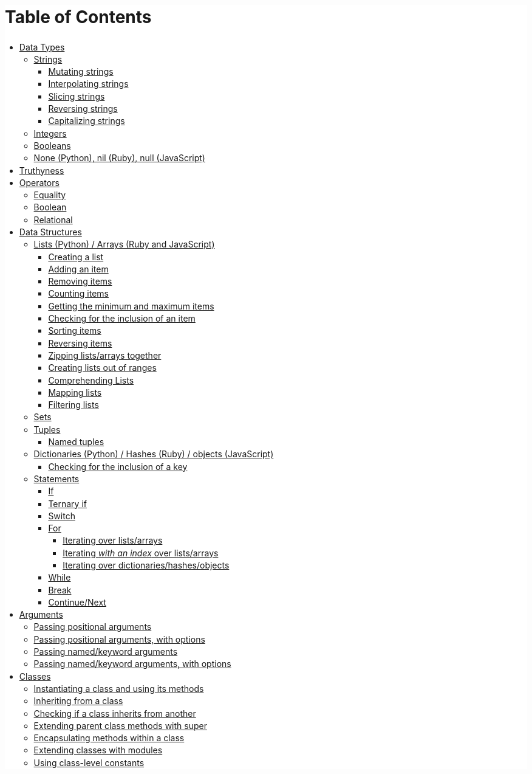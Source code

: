 # Table of Contents

- [Data Types](#data-types)
  - [Strings](#strings)
    - [Mutating strings](#mutating-strings)
    - [Interpolating strings](#interpolating-strings)
    - [Slicing strings](#slicing-strings)
    - [Reversing strings](#reversing-strings)
    - [Capitalizing strings](#capitalizing-strings)
  - [Integers](#integers)
  - [Booleans](#booleans)
  - [None (Python), nil (Ruby), null (JavaScript)](#none-python-nil-ruby-null-javascript)
- [Truthyness](#truthyness)
- [Operators](#operators)
  - [Equality](#equality)
  - [Boolean](#boolean)
  - [Relational](#relational)
- [Data Structures](#data-structures)
  - [Lists (Python) / Arrays (Ruby and JavaScript)](#lists-python--arrays-ruby-and-javascript)
    - [Creating a list](#creating-a-list)
    - [Adding an item](#adding-an-item)
    - [Removing items](#removing-items)
    - [Counting items](#counting-items)
    - [Getting the minimum and maximum items](#getting-the-minimum-and-maximum-items)
    - [Checking for the inclusion of an item](#checking-for-the-inclusion-of-an-item)
    - [Sorting items](#sorting-items)
    - [Reversing items](#reversing-items)
    - [Zipping lists/arrays together](#zipping-listsarrays-together)
    - [Creating lists out of ranges](#creating-lists-out-of-ranges)
    - [Comprehending Lists](#comprehending-lists)
    - [Mapping lists](#mapping-lists)
    - [Filtering lists](#filtering-lists)
  - [Sets](#sets)
  - [Tuples](#tuples)
    - [Named tuples](#named-tuples)
  - [Dictionaries (Python) / Hashes (Ruby) / objects (JavaScript)](#dictionaries-python--hashes-ruby--objects-javascript)
    - [Checking for the inclusion of a key](#checking-for-the-inclusion-of-a-key)
  - [Statements](#statements)
    - [If](#if)
    - [Ternary if](#ternary-if)
    - [Switch](#switch)
    - [For](#for)
      - [Iterating over lists/arrays](#iterating-over-listsarrays)
      - [Iterating _with an index_ over lists/arrays](#iterating-with-an-index-over-listsarrays)
      - [Iterating over dictionaries/hashes/objects](#iterating-over-dictionarieshashesobjects)
    - [While](#while)
    - [Break](#break)
    - [Continue/Next](#continuenext)
- [Arguments](#arguments)
  - [Passing positional arguments](#passing-positional-arguments)
  - [Passing positional arguments, with options](#passing-positional-arguments-with-options)
  - [Passing named/keyword arguments](#passing-namedkeyword-arguments)
  - [Passing named/keyword arguments, with options](#passing-namedkeyword-arguments-with-options)
- [Classes](#classes)
  - [Instantiating a class and using its methods](#instantiating-a-class-and-using-its-methods)
  - [Inheriting from a class](#inheriting-from-a-class)
  - [Checking if a class inherits from another](#checking-if-a-class-inherits-from-another)
  - [Extending parent class methods with super](#extending-parent-class-methods-with-super)
  - [Encapsulating methods within a class](#encapsulating-methods-within-a-class)
  - [Extending classes with modules](#extending-classes-with-modules)
  - [Using class-level constants](#using-class-level-constants)